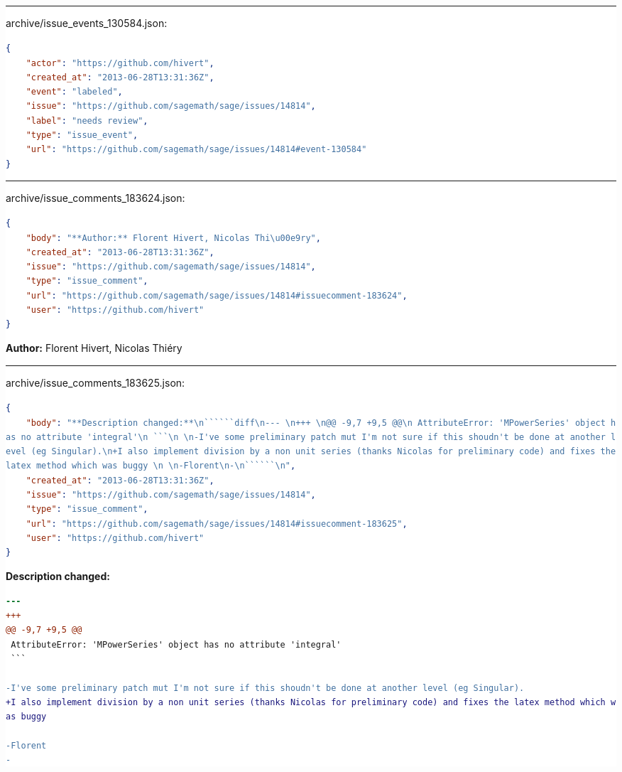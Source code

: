 

---

archive/issue_events_130584.json:
```json
{
    "actor": "https://github.com/hivert",
    "created_at": "2013-06-28T13:31:36Z",
    "event": "labeled",
    "issue": "https://github.com/sagemath/sage/issues/14814",
    "label": "needs review",
    "type": "issue_event",
    "url": "https://github.com/sagemath/sage/issues/14814#event-130584"
}
```



---

archive/issue_comments_183624.json:
```json
{
    "body": "**Author:** Florent Hivert, Nicolas Thi\u00e9ry",
    "created_at": "2013-06-28T13:31:36Z",
    "issue": "https://github.com/sagemath/sage/issues/14814",
    "type": "issue_comment",
    "url": "https://github.com/sagemath/sage/issues/14814#issuecomment-183624",
    "user": "https://github.com/hivert"
}
```

**Author:** Florent Hivert, Nicolas Thiéry



---

archive/issue_comments_183625.json:
```json
{
    "body": "**Description changed:**\n``````diff\n--- \n+++ \n@@ -9,7 +9,5 @@\n AttributeError: 'MPowerSeries' object has no attribute 'integral'\n ```\n \n-I've some preliminary patch mut I'm not sure if this shoudn't be done at another level (eg Singular).\n+I also implement division by a non unit series (thanks Nicolas for preliminary code) and fixes the latex method which was buggy \n \n-Florent\n-\n``````\n",
    "created_at": "2013-06-28T13:31:36Z",
    "issue": "https://github.com/sagemath/sage/issues/14814",
    "type": "issue_comment",
    "url": "https://github.com/sagemath/sage/issues/14814#issuecomment-183625",
    "user": "https://github.com/hivert"
}
```

**Description changed:**
``````diff
--- 
+++ 
@@ -9,7 +9,5 @@
 AttributeError: 'MPowerSeries' object has no attribute 'integral'
 ```
 
-I've some preliminary patch mut I'm not sure if this shoudn't be done at another level (eg Singular).
+I also implement division by a non unit series (thanks Nicolas for preliminary code) and fixes the latex method which was buggy 
 
-Florent
-
``````
